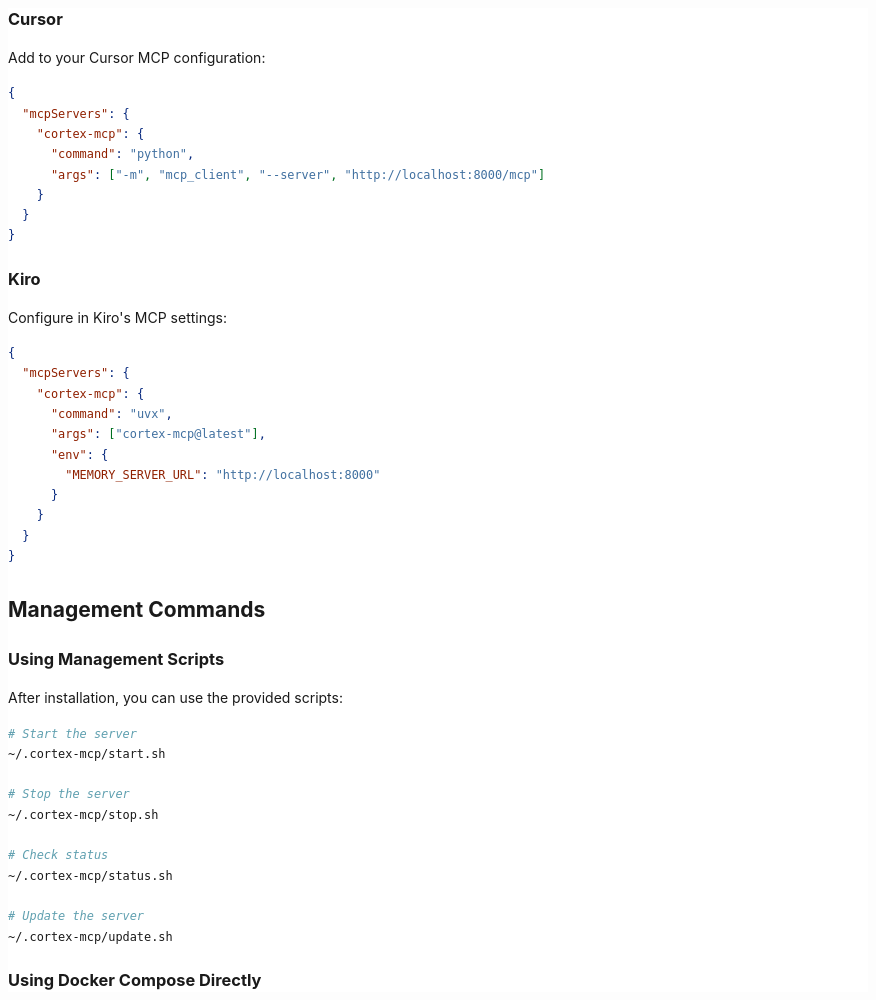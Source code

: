 ### Cursor

Add to your Cursor MCP configuration:

```json
{
  "mcpServers": {
    "cortex-mcp": {
      "command": "python",
      "args": ["-m", "mcp_client", "--server", "http://localhost:8000/mcp"]
    }
  }
}
```

### Kiro

Configure in Kiro's MCP settings:

```json
{
  "mcpServers": {
    "cortex-mcp": {
      "command": "uvx",
      "args": ["cortex-mcp@latest"],
      "env": {
        "MEMORY_SERVER_URL": "http://localhost:8000"
      }
    }
  }
}
```

## Management Commands

### Using Management Scripts

After installation, you can use the provided scripts:

```bash
# Start the server
~/.cortex-mcp/start.sh

# Stop the server
~/.cortex-mcp/stop.sh

# Check status
~/.cortex-mcp/status.sh

# Update the server
~/.cortex-mcp/update.sh
```

### Using Docker Compose Directly
